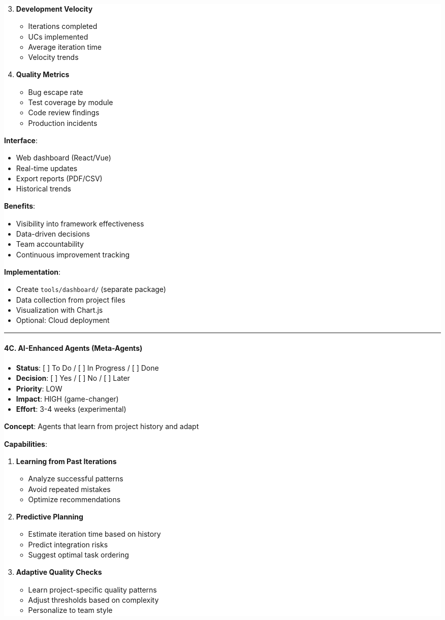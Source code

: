 3. **Development Velocity**
   - Iterations completed
   - UCs implemented
   - Average iteration time
   - Velocity trends

4. **Quality Metrics**
   - Bug escape rate
   - Test coverage by module
   - Code review findings
   - Production incidents

**Interface**:
- Web dashboard (React/Vue)
- Real-time updates
- Export reports (PDF/CSV)
- Historical trends

**Benefits**:
- Visibility into framework effectiveness
- Data-driven decisions
- Team accountability
- Continuous improvement tracking

**Implementation**:
- Create `tools/dashboard/` (separate package)
- Data collection from project files
- Visualization with Chart.js
- Optional: Cloud deployment

---

#### 4C. AI-Enhanced Agents (Meta-Agents)

- **Status**: [ ] To Do / [ ] In Progress / [ ] Done
- **Decision**: [ ] Yes / [ ] No / [ ] Later
- **Priority**: LOW
- **Impact**: HIGH (game-changer)
- **Effort**: 3-4 weeks (experimental)

**Concept**: Agents that learn from project history and adapt

**Capabilities**:

1. **Learning from Past Iterations**
   - Analyze successful patterns
   - Avoid repeated mistakes
   - Optimize recommendations

2. **Predictive Planning**
   - Estimate iteration time based on history
   - Predict integration risks
   - Suggest optimal task ordering

3. **Adaptive Quality Checks**
   - Learn project-specific quality patterns
   - Adjust thresholds based on complexity
   - Personalize to team style
